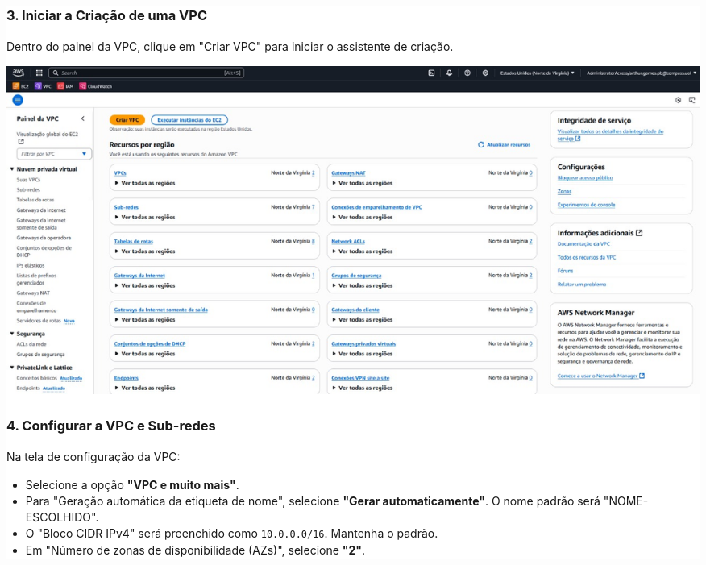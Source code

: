### 3. Iniciar a Criação de uma VPC

Dentro do painel da VPC, clique em "Criar VPC" para iniciar o assistente de criação.

![Painel VPC](docs/public/assets/STEP3.jpg)

### 4. Configurar a VPC e Sub-redes

Na tela de configuração da VPC:
* Selecione a opção **"VPC e muito mais"**.
* Para "Geração automática da etiqueta de nome", selecione **"Gerar automaticamente"**. O nome padrão será "NOME-ESCOLHIDO".
* O "Bloco CIDR IPv4" será preenchido como `10.0.0.0/16`. Mantenha o padrão.
* Em "Número de zonas de disponibilidade (AZs)", selecione **"2"**.
